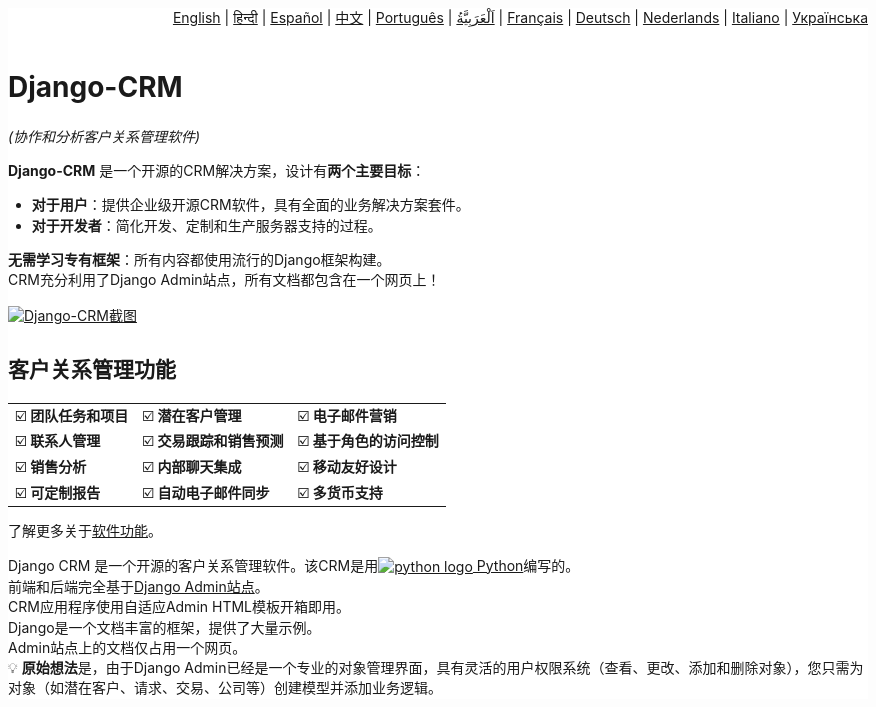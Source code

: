 <p align="right">
<a href="https://github.com/DjangoCRM/django-crm/blob/main/README.md">English</a> |
<a href="https://github.com/DjangoCRM/django-crm/blob/main/docs/README/README-hindi.md">हिन्दी</a> |
<a href="https://github.com/DjangoCRM/django-crm/blob/main/docs/README/README-spanish.md">Español</a> |
<a href="https://github.com/DjangoCRM/django-crm/blob/main/docs/README/README-chinese.md">中文</a> |
<a href="https://github.com/DjangoCRM/django-crm/blob/main/docs/README/README-portuguese.md">Português</a> |
<a href="https://github.com/DjangoCRM/django-crm/blob/main/docs/README/README-arabic.md">اَلْعَرَبِيَّةُ</a> |
<a href="https://github.com/DjangoCRM/django-crm/blob/main/docs/README/README-french.md">Français</a> |
<a href="https://github.com/DjangoCRM/django-crm/blob/main/docs/README/README-german.md">Deutsch</a> |
<a href="https://github.com/DjangoCRM/django-crm/blob/main/docs/README/README-dutch.md">Nederlands</a> |
<a href="https://github.com/DjangoCRM/django-crm/blob/main/docs/README/README-italian.md">Italiano</a> |
<a href="https://github.com/DjangoCRM/django-crm/blob/main/docs/README/README-ukrainian.md">Українська</a>
</p>

# Django-CRM

*(协作和分析客户关系管理软件)*

**Django-CRM** 是一个开源的CRM解决方案，设计有**两个主要目标**：

- **对于用户**：提供企业级开源CRM软件，具有全面的业务解决方案套件。  
- **对于开发者**：简化开发、定制和生产服务器支持的过程。

**无需学习专有框架**：所有内容都使用流行的Django框架构建。  
CRM充分利用了Django Admin站点，所有文档都包含在一个网页上！

[<img src="https://github.com/DjangoCRM/django-crm/raw/main/docs/pics/deals_screenshot.png" alt="Django-CRM截图" align="center" style="float: center"/>](https://github.com/DjangoCRM/django-crm/blob/main/docs/pics/deals_screenshot.png)

## 客户关系管理功能

|                     |                        |                       |
|---------------------|------------------------|-----------------------|
| ☑️ **团队任务和项目**  | ☑️ **潜在客户管理**      | ☑️ **电子邮件营销**     |
| ☑️ **联系人管理**     | ☑️ **交易跟踪和销售预测** | ☑️ **基于角色的访问控制** |
| ☑️ **销售分析**       | ☑️ **内部聊天集成**      | ☑️ **移动友好设计**     |
| ☑️ **可定制报告**     | ☑️ **自动电子邮件同步**   | ☑️ **多货币支持**       |

了解更多关于[软件功能](https://github.com/DjangoCRM/django-crm/blob/main/docs/crm_system_overview.md)。

Django CRM 是一个开源的客户关系管理软件。该CRM是用<a href="https://www.python.org" target="_blank"><img src="https://github.com/DjangoCRM/django-crm/raw/main/docs/site/icons/python-logo.svg" style="vertical-align: middle" alt="python logo" width="25" height="25"> Python</a>编写的。  
前端和后端完全基于[Django Admin站点](https://docs.djangoproject.com/en/dev/ref/contrib/admin/)。  
CRM应用程序使用自适应Admin HTML模板开箱即用。  
Django是一个文档丰富的框架，提供了大量示例。  
Admin站点上的文档仅占用一个网页。  
💡 **原始想法**是，由于Django Admin已经是一个专业的对象管理界面，具有灵活的用户权限系统（查看、更改、添加和删除对象），您只需为对象（如潜在客户、请求、交易、公司等）创建模型并添加业务逻辑。
